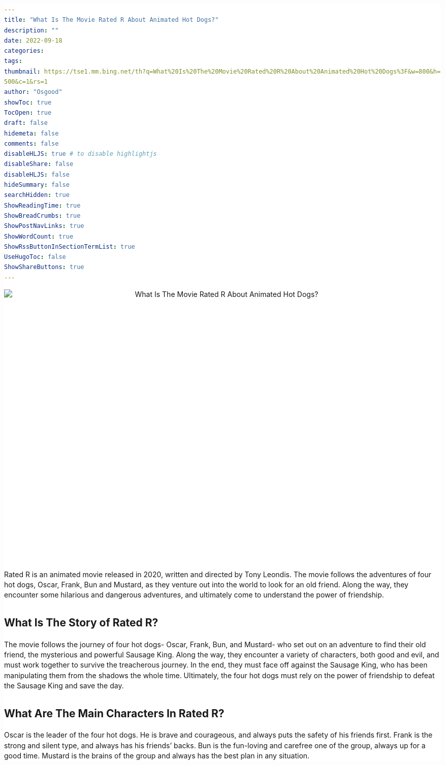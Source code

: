 ```yaml
---
title: "What Is The Movie Rated R About Animated Hot Dogs?"
description: ""
date: 2022-09-18
categories: 
tags: 
thumbnail: https://tse1.mm.bing.net/th?q=What%20Is%20The%20Movie%20Rated%20R%20About%20Animated%20Hot%20Dogs%3F&w=800&h=500&c=1&rs=1
author: "Osgood"
showToc: true
TocOpen: true
draft: false
hidemeta: false
comments: false
disableHLJS: true # to disable highlightjs
disableShare: false
disableHLJS: false
hideSummary: false
searchHidden: true
ShowReadingTime: true
ShowBreadCrumbs: true
ShowPostNavLinks: true
ShowWordCount: true
ShowRssButtonInSectionTermList: true
UseHugoToc: false
ShowShareButtons: true
---
```


<center>
	<img src="https://tse1.mm.bing.net/th?q=What%20Is%20The%20Movie%20Rated%20R%20About%20Animated%20Hot%20Dogs%3F&w=800&h=500&c=1&rs=1" alt="What Is The Movie Rated R About Animated Hot Dogs?" width="800" height="500" style="display: block; width: 100%; height: auto">
</center>

<p>Rated R is an animated movie released in 2020, written and directed by Tony Leondis. The movie follows the adventures of four hot dogs, Oscar, Frank, Bun and Mustard, as they venture out into the world to look for an old friend. Along the way, they encounter some hilarious and dangerous adventures, and ultimately come to understand the power of friendship.</p>

<h2>What Is The Story of Rated R?</h2>

<p>The movie follows the journey of four hot dogs- Oscar, Frank, Bun, and Mustard- who set out on an adventure to find their old friend, the mysterious and powerful Sausage King. Along the way, they encounter a variety of characters, both good and evil, and must work together to survive the treacherous journey. In the end, they must face off against the Sausage King, who has been manipulating them from the shadows the whole time. Ultimately, the four hot dogs must rely on the power of friendship to defeat the Sausage King and save the day.</p>

<h2>What Are The Main Characters In Rated R?</h2>

<p>Oscar is the leader of the four hot dogs. He is brave and courageous, and always puts the safety of his friends first. Frank is the strong and silent type, and always has his friends’ backs. Bun is the fun-loving and carefree one of the group, always up for a good time. Mustard is the brains of the group and always has the best plan in any situation. </p>
